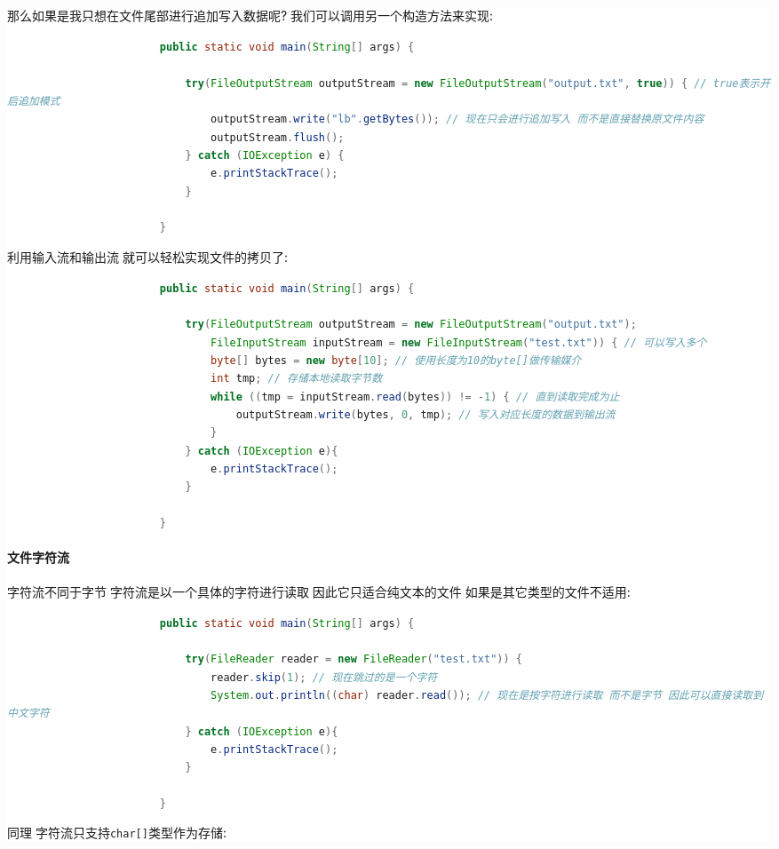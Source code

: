 那么如果是我只想在文件尾部进行追加写入数据呢? 我们可以调用另一个构造方法来实现:

```java
                        public static void main(String[] args) {
    
                            try(FileOutputStream outputStream = new FileOutputStream("output.txt", true)) { // true表示开启追加模式
                                outputStream.write("lb".getBytes()); // 现在只会进行追加写入 而不是直接替换原文件内容
                                outputStream.flush();
                            } catch (IOException e) {
                                e.printStackTrace();
                            }
                            
                        }
```

利用输入流和输出流 就可以轻松实现文件的拷贝了:

```java
                        public static void main(String[] args) {
    
                            try(FileOutputStream outputStream = new FileOutputStream("output.txt");
                                FileInputStream inputStream = new FileInputStream("test.txt")) { // 可以写入多个
                                byte[] bytes = new byte[10]; // 使用长度为10的byte[]做传输媒介
                                int tmp; // 存储本地读取字节数
                                while ((tmp = inputStream.read(bytes)) != -1) { // 直到读取完成为止
                                    outputStream.write(bytes, 0, tmp); // 写入对应长度的数据到输出流
                                }
                            } catch (IOException e){
                                e.printStackTrace();
                            }
                            
                        }
```

#### 文件字符流
字符流不同于字节 字符流是以一个具体的字符进行读取 因此它只适合纯文本的文件 如果是其它类型的文件不适用:

```java
                        public static void main(String[] args) {
    
                            try(FileReader reader = new FileReader("test.txt")) {
                              	reader.skip(1); // 现在跳过的是一个字符
                                System.out.println((char) reader.read()); // 现在是按字符进行读取 而不是字节 因此可以直接读取到中文字符
                            } catch (IOException e){
                                e.printStackTrace();
                            }
                            
                        }
```

同理 字符流只支持`char[]`类型作为存储:
